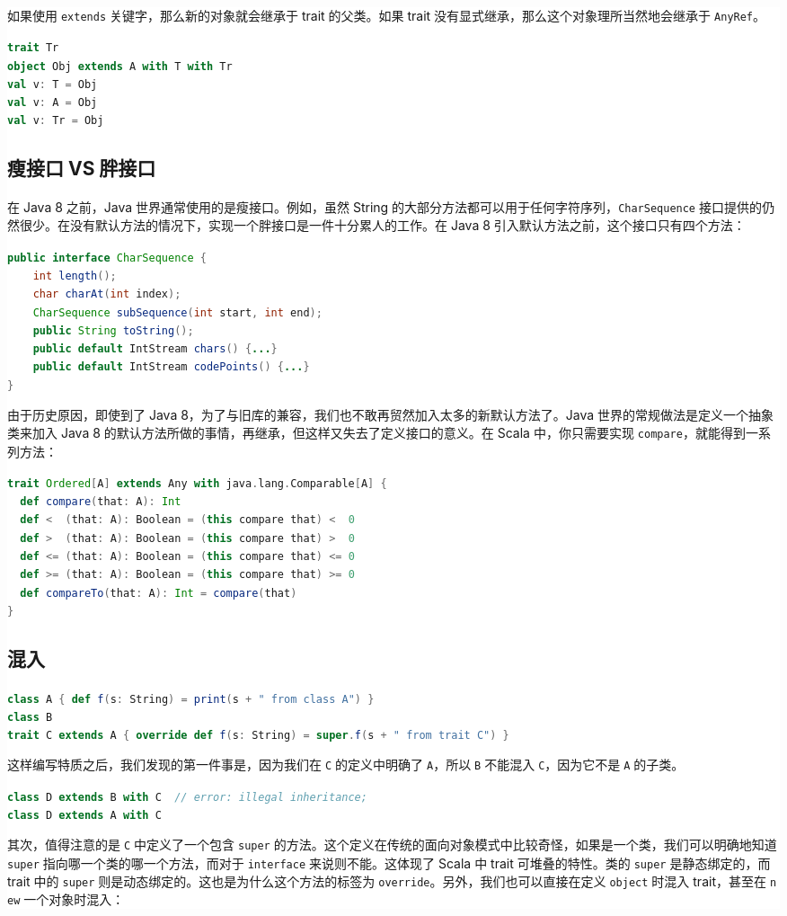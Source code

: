 如果使用 `extends` 关键字，那么新的对象就会继承于 trait 的父类。如果 trait 没有显式继承，那么这个对象理所当然地会继承于 `AnyRef`。

``` scala
trait Tr
object Obj extends A with T with Tr
val v: T = Obj
val v: A = Obj
val v: Tr = Obj
```

## 瘦接口 VS 胖接口

在 Java 8 之前，Java 世界通常使用的是瘦接口。例如，虽然 String 的大部分方法都可以用于任何字符序列，`CharSequence` 接口提供的仍然很少。在没有默认方法的情况下，实现一个胖接口是一件十分累人的工作。在 Java 8 引入默认方法之前，这个接口只有四个方法：

``` java
public interface CharSequence {
    int length();
    char charAt(int index);
    CharSequence subSequence(int start, int end);
    public String toString();
    public default IntStream chars() {...}
    public default IntStream codePoints() {...}
}
```

由于历史原因，即使到了 Java 8，为了与旧库的兼容，我们也不敢再贸然加入太多的新默认方法了。Java 世界的常规做法是定义一个抽象类来加入 Java 8 的默认方法所做的事情，再继承，但这样又失去了定义接口的意义。在 Scala 中，你只需要实现 `compare`，就能得到一系列方法：

``` scala
trait Ordered[A] extends Any with java.lang.Comparable[A] {
  def compare(that: A): Int
  def <  (that: A): Boolean = (this compare that) <  0
  def >  (that: A): Boolean = (this compare that) >  0
  def <= (that: A): Boolean = (this compare that) <= 0
  def >= (that: A): Boolean = (this compare that) >= 0
  def compareTo(that: A): Int = compare(that)
}
```

## 混入

``` scala
class A { def f(s: String) = print(s + " from class A") }
class B
trait C extends A { override def f(s: String) = super.f(s + " from trait C") }
```

这样编写特质之后，我们发现的第一件事是，因为我们在 `C` 的定义中明确了 `A`，所以 `B` 不能混入 `C`，因为它不是 `A` 的子类。

``` scala
class D extends B with C  // error: illegal inheritance;
class D extends A with C
```

其次，值得注意的是 `C` 中定义了一个包含 `super` 的方法。这个定义在传统的面向对象模式中比较奇怪，如果是一个类，我们可以明确地知道 `super` 指向哪一个类的哪一个方法，而对于 `interface` 来说则不能。这体现了 Scala 中 trait 可堆叠的特性。类的 `super` 是静态绑定的，而 trait 中的 `super` 则是动态绑定的。这也是为什么这个方法的标签为 `override`。另外，我们也可以直接在定义 `object` 时混入 trait，甚至在 `new` 一个对象时混入：
